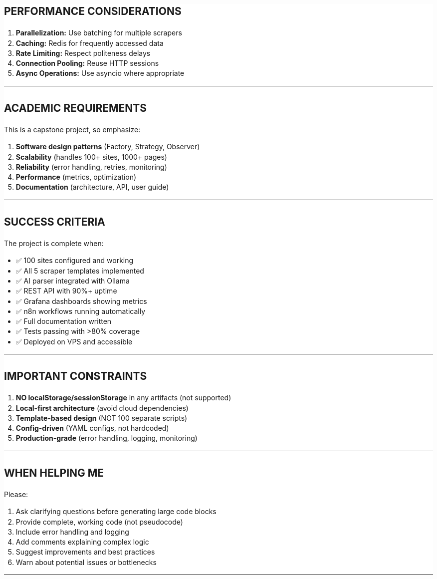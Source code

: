 
## PERFORMANCE CONSIDERATIONS

1. **Parallelization:** Use batching for multiple scrapers
2. **Caching:** Redis for frequently accessed data
3. **Rate Limiting:** Respect politeness delays
4. **Connection Pooling:** Reuse HTTP sessions
5. **Async Operations:** Use asyncio where appropriate

---

## ACADEMIC REQUIREMENTS

This is a capstone project, so emphasize:
1. **Software design patterns** (Factory, Strategy, Observer)
2. **Scalability** (handles 100+ sites, 1000+ pages)
3. **Reliability** (error handling, retries, monitoring)
4. **Performance** (metrics, optimization)
5. **Documentation** (architecture, API, user guide)

---

## SUCCESS CRITERIA

The project is complete when:
- ✅ 100 sites configured and working
- ✅ All 5 scraper templates implemented
- ✅ AI parser integrated with Ollama
- ✅ REST API with 90%+ uptime
- ✅ Grafana dashboards showing metrics
- ✅ n8n workflows running automatically
- ✅ Full documentation written
- ✅ Tests passing with >80% coverage
- ✅ Deployed on VPS and accessible

---

## IMPORTANT CONSTRAINTS

1. **NO localStorage/sessionStorage** in any artifacts (not supported)
2. **Local-first architecture** (avoid cloud dependencies)
3. **Template-based design** (NOT 100 separate scripts)
4. **Config-driven** (YAML configs, not hardcoded)
5. **Production-grade** (error handling, logging, monitoring)

---

## WHEN HELPING ME

Please:
1. Ask clarifying questions before generating large code blocks
2. Provide complete, working code (not pseudocode)
3. Include error handling and logging
4. Add comments explaining complex logic
5. Suggest improvements and best practices
6. Warn about potential issues or bottlenecks

---